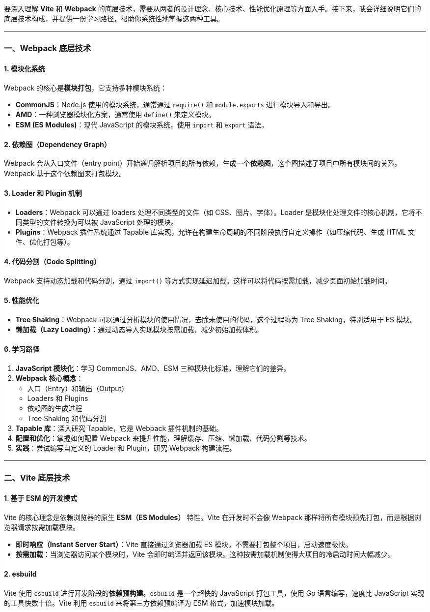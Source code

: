 要深入理解 **Vite** 和 **Webpack** 的底层技术，需要从两者的设计理念、核心技术、性能优化原理等方面入手。接下来，我会详细说明它们的底层技术构成，并提供一份学习路径，帮助你系统性地掌握这两种工具。

---

### 一、**Webpack 底层技术**

#### 1. **模块化系统**
Webpack 的核心是**模块打包**，它支持多种模块系统：
- **CommonJS**：Node.js 使用的模块系统，通常通过 `require()` 和 `module.exports` 进行模块导入和导出。
- **AMD**：一种浏览器模块化方案，通常使用 `define()` 来定义模块。
- **ESM (ES Modules)**：现代 JavaScript 的模块系统，使用 `import` 和 `export` 语法。
  
#### 2. **依赖图（Dependency Graph）**
Webpack 会从入口文件（entry point）开始递归解析项目的所有依赖，生成一个**依赖图**，这个图描述了项目中所有模块间的关系。Webpack 基于这个依赖图来打包模块。

#### 3. **Loader 和 Plugin 机制**
- **Loaders**：Webpack 可以通过 loaders 处理不同类型的文件（如 CSS、图片、字体）。Loader 是模块化处理文件的核心机制，它将不同类型的文件转换为可以被 JavaScript 处理的模块。
- **Plugins**：Webpack 插件系统通过 Tapable 库实现，允许在构建生命周期的不同阶段执行自定义操作（如压缩代码、生成 HTML 文件、优化打包等）。
#### 4. **代码分割（Code Splitting）**
Webpack 支持动态加载和代码分割，通过 `import()` 等方式实现延迟加载。这样可以将代码按需加载，减少页面初始加载时间。

#### 5. **性能优化**

- **Tree Shaking**：Webpack 可以通过分析模块的使用情况，去除未使用的代码，这个过程称为 Tree Shaking，特别适用于 ES 模块。
- **懒加载（Lazy Loading）**：通过动态导入实现模块按需加载，减少初始加载体积。

#### 6. **学习路径**
1. **JavaScript 模块化**：学习 CommonJS、AMD、ESM 三种模块化标准，理解它们的差异。
2. **Webpack 核心概念**：
   - 入口（Entry）和输出（Output）
   - Loaders 和 Plugins
   - 依赖图的生成过程
   - Tree Shaking 和代码分割
3. **Tapable 库**：深入研究 Tapable，它是 Webpack 插件机制的基础。
4. **配置和优化**：掌握如何配置 Webpack 来提升性能，理解缓存、压缩、懒加载、代码分割等技术。
5. **实践**：尝试编写自定义的 Loader 和 Plugin，研究 Webpack 构建流程。

---

### 二、**Vite 底层技术**

#### 1. **基于 ESM 的开发模式**
Vite 的核心理念是依赖浏览器的原生 **ESM（ES Modules）** 特性。Vite 在开发时不会像 Webpack 那样将所有模块预先打包，而是根据浏览器请求按需加载模块。

- **即时响应（Instant Server Start）**：Vite 直接通过浏览器加载 ES 模块，不需要打包整个项目，启动速度极快。
- **按需加载**：当浏览器访问某个模块时，Vite 会即时编译并返回该模块。这种按需加载机制使得大项目的冷启动时间大幅减少。

#### 2. **esbuild**
Vite 使用 `esbuild` 进行开发阶段的**依赖预构建**。`esbuild` 是一个超快的 JavaScript 打包工具，使用 Go 语言编写，速度比 JavaScript 实现的工具快数十倍。Vite 利用 `esbuild` 来将第三方依赖预编译为 ESM 格式，加速模块加载。
